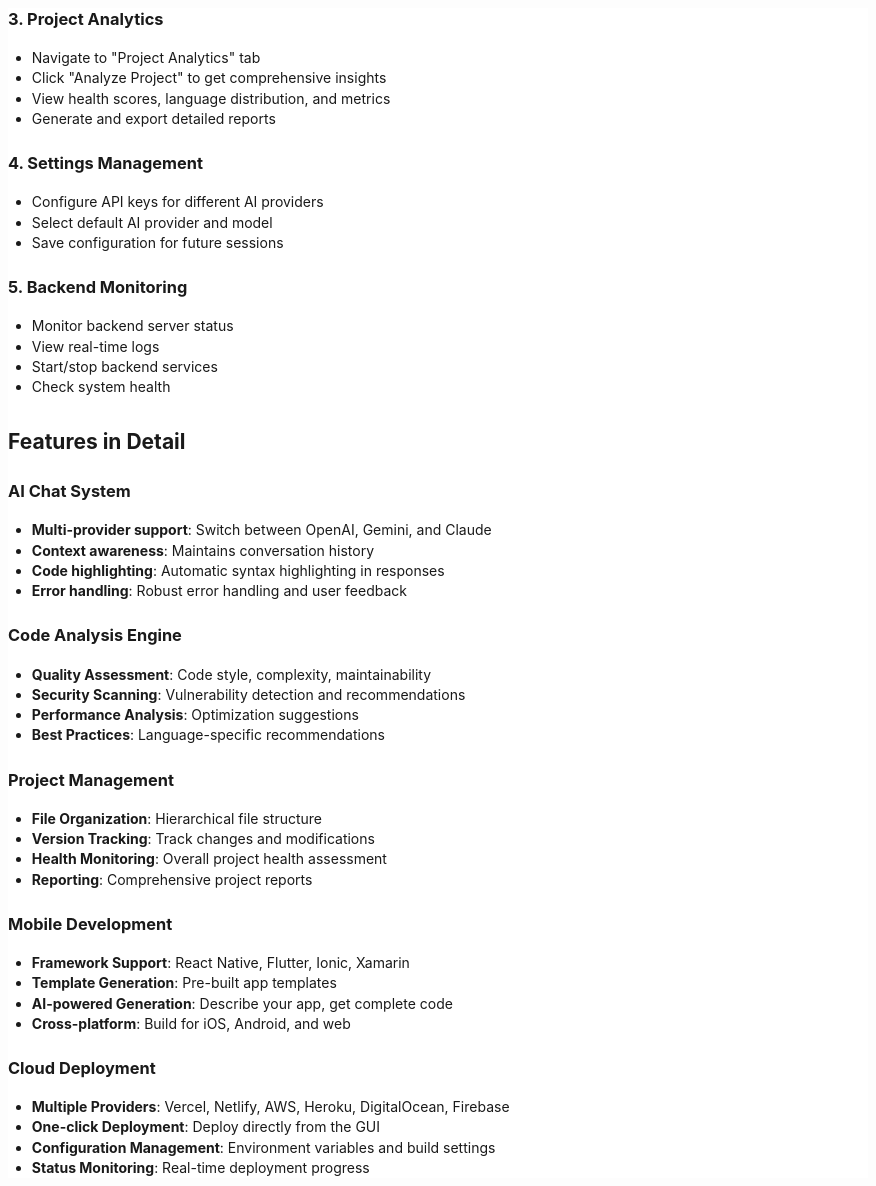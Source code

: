 ### 3. Project Analytics
- Navigate to "Project Analytics" tab
- Click "Analyze Project" to get comprehensive insights
- View health scores, language distribution, and metrics
- Generate and export detailed reports

### 4. Settings Management
- Configure API keys for different AI providers
- Select default AI provider and model
- Save configuration for future sessions

### 5. Backend Monitoring
- Monitor backend server status
- View real-time logs
- Start/stop backend services
- Check system health

## Features in Detail

### AI Chat System
- **Multi-provider support**: Switch between OpenAI, Gemini, and Claude
- **Context awareness**: Maintains conversation history
- **Code highlighting**: Automatic syntax highlighting in responses
- **Error handling**: Robust error handling and user feedback

### Code Analysis Engine
- **Quality Assessment**: Code style, complexity, maintainability
- **Security Scanning**: Vulnerability detection and recommendations
- **Performance Analysis**: Optimization suggestions
- **Best Practices**: Language-specific recommendations

### Project Management
- **File Organization**: Hierarchical file structure
- **Version Tracking**: Track changes and modifications
- **Health Monitoring**: Overall project health assessment
- **Reporting**: Comprehensive project reports

### Mobile Development
- **Framework Support**: React Native, Flutter, Ionic, Xamarin
- **Template Generation**: Pre-built app templates
- **AI-powered Generation**: Describe your app, get complete code
- **Cross-platform**: Build for iOS, Android, and web

### Cloud Deployment
- **Multiple Providers**: Vercel, Netlify, AWS, Heroku, DigitalOcean, Firebase
- **One-click Deployment**: Deploy directly from the GUI
- **Configuration Management**: Environment variables and build settings
- **Status Monitoring**: Real-time deployment progress
